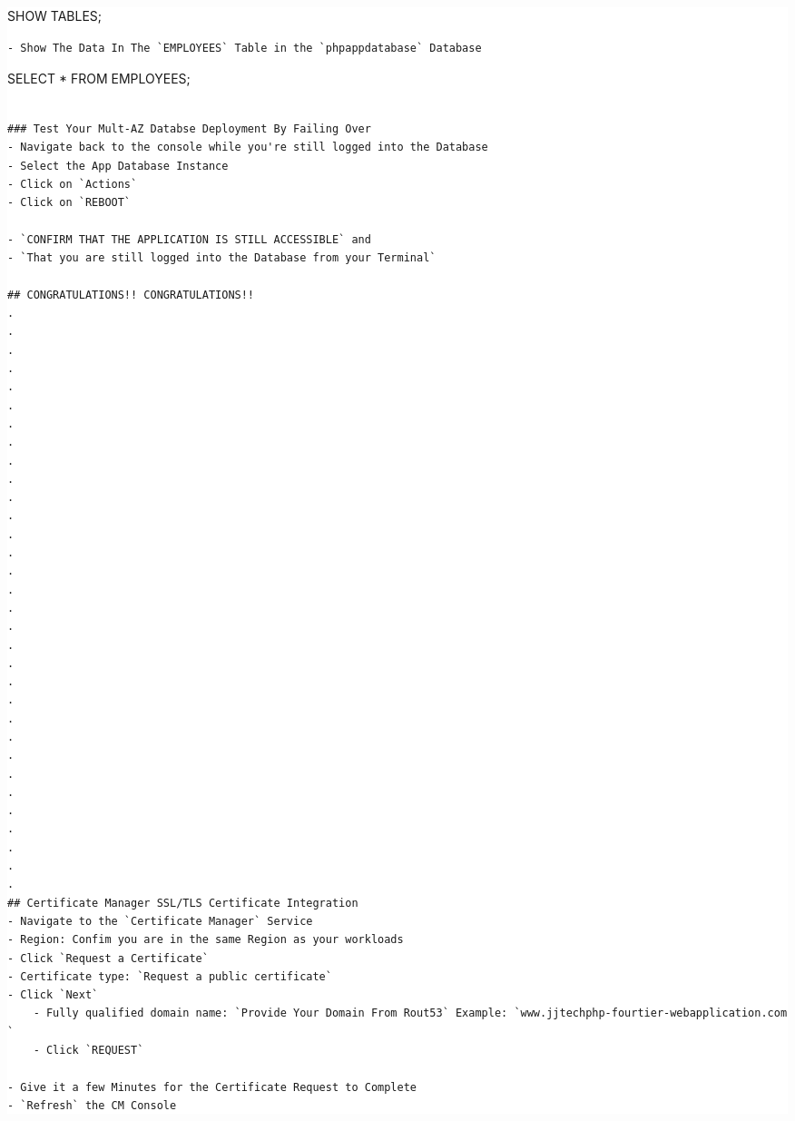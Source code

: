 SHOW TABLES;
```
- Show The Data In The `EMPLOYEES` Table in the `phpappdatabase` Database 
```
SELECT * FROM EMPLOYEES;
```

### Test Your Mult-AZ Databse Deployment By Failing Over
- Navigate back to the console while you're still logged into the Database 
- Select the App Database Instance
- Click on `Actions`
- Click on `REBOOT`

- `CONFIRM THAT THE APPLICATION IS STILL ACCESSIBLE` and
- `That you are still logged into the Database from your Terminal`

## CONGRATULATIONS!! CONGRATULATIONS!!
.
.
.
.
.
.
.
.
.
.
.
.
.
.
.
.
.
.
.
.
.
.
.
.
.
.
.
.
.
.
.
.
## Certificate Manager SSL/TLS Certificate Integration
- Navigate to the `Certificate Manager` Service
- Region: Confim you are in the same Region as your workloads
- Click `Request a Certificate`
- Certificate type: `Request a public certificate`
- Click `Next`
    - Fully qualified domain name: `Provide Your Domain From Rout53` Example: `www.jjtechphp-fourtier-webapplication.com`
    - Click `REQUEST`

- Give it a few Minutes for the Certificate Request to Complete
- `Refresh` the CM Console
